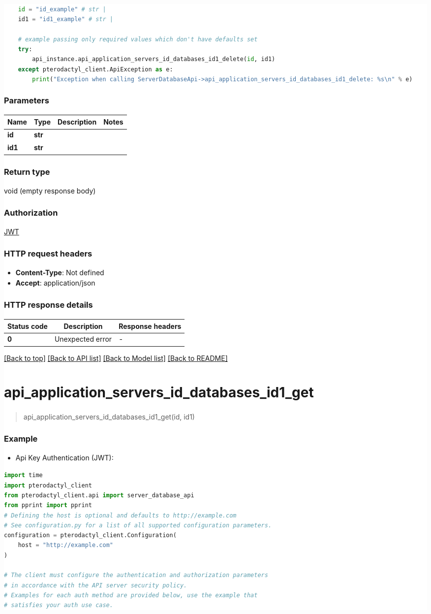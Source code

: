```python
    id = "id_example" # str | 
    id1 = "id1_example" # str | 

    # example passing only required values which don't have defaults set
    try:
        api_instance.api_application_servers_id_databases_id1_delete(id, id1)
    except pterodactyl_client.ApiException as e:
        print("Exception when calling ServerDatabaseApi->api_application_servers_id_databases_id1_delete: %s\n" % e)
```


### Parameters

Name | Type | Description  | Notes
------------- | ------------- | ------------- | -------------
 **id** | **str**|  |
 **id1** | **str**|  |

### Return type

void (empty response body)

### Authorization

[JWT](../README.md#JWT)

### HTTP request headers

 - **Content-Type**: Not defined
 - **Accept**: application/json


### HTTP response details

| Status code | Description | Response headers |
|-------------|-------------|------------------|
**0** | Unexpected error |  -  |

[[Back to top]](#) [[Back to API list]](../README.md#documentation-for-api-endpoints) [[Back to Model list]](../README.md#documentation-for-models) [[Back to README]](../README.md)

# **api_application_servers_id_databases_id1_get**
> api_application_servers_id_databases_id1_get(id, id1)



### Example

* Api Key Authentication (JWT):

```python
import time
import pterodactyl_client
from pterodactyl_client.api import server_database_api
from pprint import pprint
# Defining the host is optional and defaults to http://example.com
# See configuration.py for a list of all supported configuration parameters.
configuration = pterodactyl_client.Configuration(
    host = "http://example.com"
)

# The client must configure the authentication and authorization parameters
# in accordance with the API server security policy.
# Examples for each auth method are provided below, use the example that
# satisfies your auth use case.
```